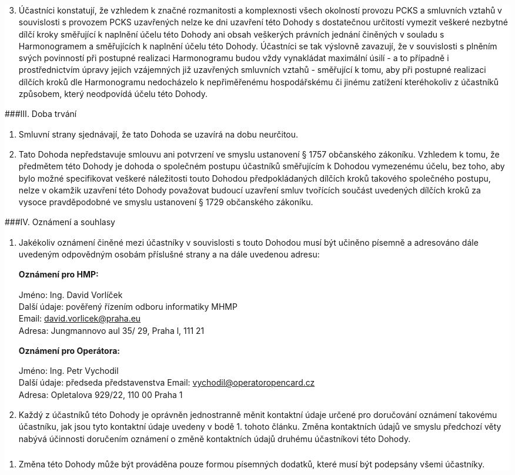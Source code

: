 3. Účastníci konstatují, že vzhledem k značné rozmanitosti a komplexnosti všech
okolností provozu PCKS a smluvních vztahů v souvislosti s provozem PCKS
uzavřených nelze ke dni uzavření této Dohody s dostatečnou určitostí vymezit
veškeré nezbytné dílčí kroky směřující k naplnění účelu této Dohody ani obsah
veškerých právních jednání činěných v souladu s Harmonogramem a směřujících
k naplnění účelu této Dohody. Účastníci se tak výslovně zavazují, že v souvislosti
s plněním svých povinností při postupné realizaci Harmonogramu budou vždy vynakládat maximální úsilí - a to případně i prostřednictvím úpravy jejich
vzájemných již uzavřených smluvních vztahů - směřující k tomu, aby při postupné
realizaci dílčích kroků dle Harmonogramu nedocházelo k nepřiměřenému
hospodářskému či jinému zatížení kteréhokoliv z účastníků způsobem, který
neodpovídá účelu této Dohody.

###III. Doba trvání

1. Smluvní strany sjednávají, že tato Dohoda se uzavírá na dobu neurčitou.

2. Tato Dohoda nepředstavuje smlouvu ani potvrzení ve smyslu ustanovení § 1757
občanského zákoníku. Vzhledem k tomu, že předmětem této Dohody je dohoda o
společném postupu účastníků směřujícím k Dohodou vymezenému účelu, bez
toho, aby bylo možné specifikovat veškeré náležitosti touto Dohodou
předpokládaných dílčích kroků takového společného postupu, nelze v okamžik
uzavření této Dohody považovat budoucí uzavření smluv tvořících součást
uvedených dílčích kroků za vysoce pravděpodobné ve smyslu ustanovení § 1729
občanského zákoníku.

###IV. Oznámení a souhlasy

1. Jakékoliv oznámení činěné mezi účastníky v souvislosti s touto Dohodou musí být
učiněno písemně a adresováno dále uvedeným odpovědným osobám příslušné
strany a na dále uvedenou adresu:

    **Oznámení pro HMP:**

    Jméno: Ing. David Vorlíček  
    Další údaje: pověřený řízením odboru informatiky MHMP  
    Email: david.vorlicek@praha.eu  
    Adresa: Jungmannovo aul 35/ 29, Praha l, 111 21

    **Oznámení pro Operátora:**

    Jméno: Ing. Petr Vychodil  
    Další údaje: předseda představenstva
    Email: vychodil@operatoropencard.cz  
    Adresa: Opletalova 929/22, 110 00 Praha 1

2. Každý z účastníků této Dohody je oprávněn jednostranně měnit kontaktní údaje
určené pro doručování oznámení takovému účastníku, jak jsou tyto kontaktní údaje
uvedeny v bodě 1. tohoto článku. Změna kontaktních údajů ve smyslu předchozí
věty nabývá účinnosti doručením oznámení o změně kontaktních údajů druhému
účastníkovi této Dohody.

###

1. Změna této Dohody může být prováděna pouze formou písemných dodatků, které musí
být podepsány všemi účastníky.
